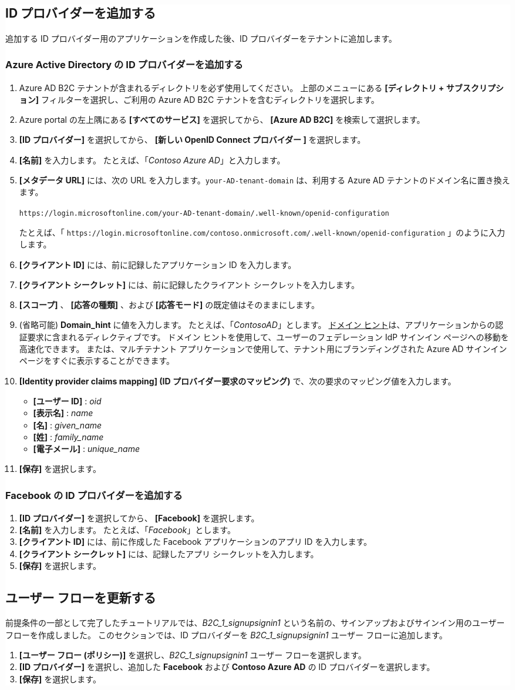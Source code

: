 
## <a name="add-the-identity-providers"></a>ID プロバイダーを追加する

追加する ID プロバイダー用のアプリケーションを作成した後、ID プロバイダーをテナントに追加します。

### <a name="add-the-azure-active-directory-identity-provider"></a>Azure Active Directory の ID プロバイダーを追加する

1. Azure AD B2C テナントが含まれるディレクトリを必ず使用してください。 上部のメニューにある **[ディレクトリ + サブスクリプション]** フィルターを選択し、ご利用の Azure AD B2C テナントを含むディレクトリを選択します。
1. Azure portal の左上隅にある **[すべてのサービス]** を選択してから、 **[Azure AD B2C]** を検索して選択します。
1. **[ID プロバイダー]** を選択してから、 **[新しい OpenID Connect プロバイダー ]** を選択します。
1. **[名前]** を入力します。 たとえば､「*Contoso Azure AD*」と入力します。
1. **[メタデータ URL]** には、次の URL を入力します。`your-AD-tenant-domain` は、利用する Azure AD テナントのドメイン名に置き換えます。

    ```
    https://login.microsoftonline.com/your-AD-tenant-domain/.well-known/openid-configuration
    ```

    たとえば、「 `https://login.microsoftonline.com/contoso.onmicrosoft.com/.well-known/openid-configuration` 」のように入力します。

1. **[クライアント ID]** には、前に記録したアプリケーション ID を入力します。
1. **[クライアント シークレット]** には、前に記録したクライアント シークレットを入力します。
1. **[スコープ]** 、 **[応答の種類]** 、および **[応答モード]** の既定値はそのままにします。
1. (省略可能) **Domain_hint** に値を入力します。 たとえば、「*ContosoAD*」とします。 [ドメイン ヒント](../active-directory/manage-apps/configure-authentication-for-federated-users-portal.md)は、アプリケーションからの認証要求に含まれるディレクティブです。 ドメイン ヒントを使用して、ユーザーのフェデレーション IdP サインイン ページへの移動を高速化できます。 または、マルチテナント アプリケーションで使用して、テナント用にブランディングされた Azure AD サインイン ページをすぐに表示することができます。
1. **[Identity provider claims mapping] (ID プロバイダー要求のマッピング)** で、次の要求のマッピング値を入力します。

    * **[ユーザー ID]** : *oid*
    * **[表示名]** : *name*
    * **[名]** : *given_name*
    * **[姓]** : *family_name*
    * **[電子メール]** : *unique_name*

1. **[保存]** を選択します。

### <a name="add-the-facebook-identity-provider"></a>Facebook の ID プロバイダーを追加する

1. **[ID プロバイダー]** を選択してから、 **[Facebook]** を選択します。
1. **[名前]** を入力します。 たとえば、「*Facebook*」とします。
1. **[クライアント ID]** には、前に作成した Facebook アプリケーションのアプリ ID を入力します。
1. **[クライアント シークレット]** には、記録したアプリ シークレットを入力します。
1. **[保存]** を選択します。

## <a name="update-the-user-flow"></a>ユーザー フローを更新する

前提条件の一部として完了したチュートリアルでは、*B2C_1_signupsignin1* という名前の、サインアップおよびサインイン用のユーザー フローを作成しました。 このセクションでは、ID プロバイダーを *B2C_1_signupsignin1* ユーザー フローに追加します。

1. **[ユーザー フロー (ポリシー)]** を選択し、*B2C_1_signupsignin1* ユーザー フローを選択します。
2. **[ID プロバイダー]** を選択し、追加した **Facebook** および **Contoso Azure AD** の ID プロバイダーを選択します。
3. **[保存]** を選択します。
